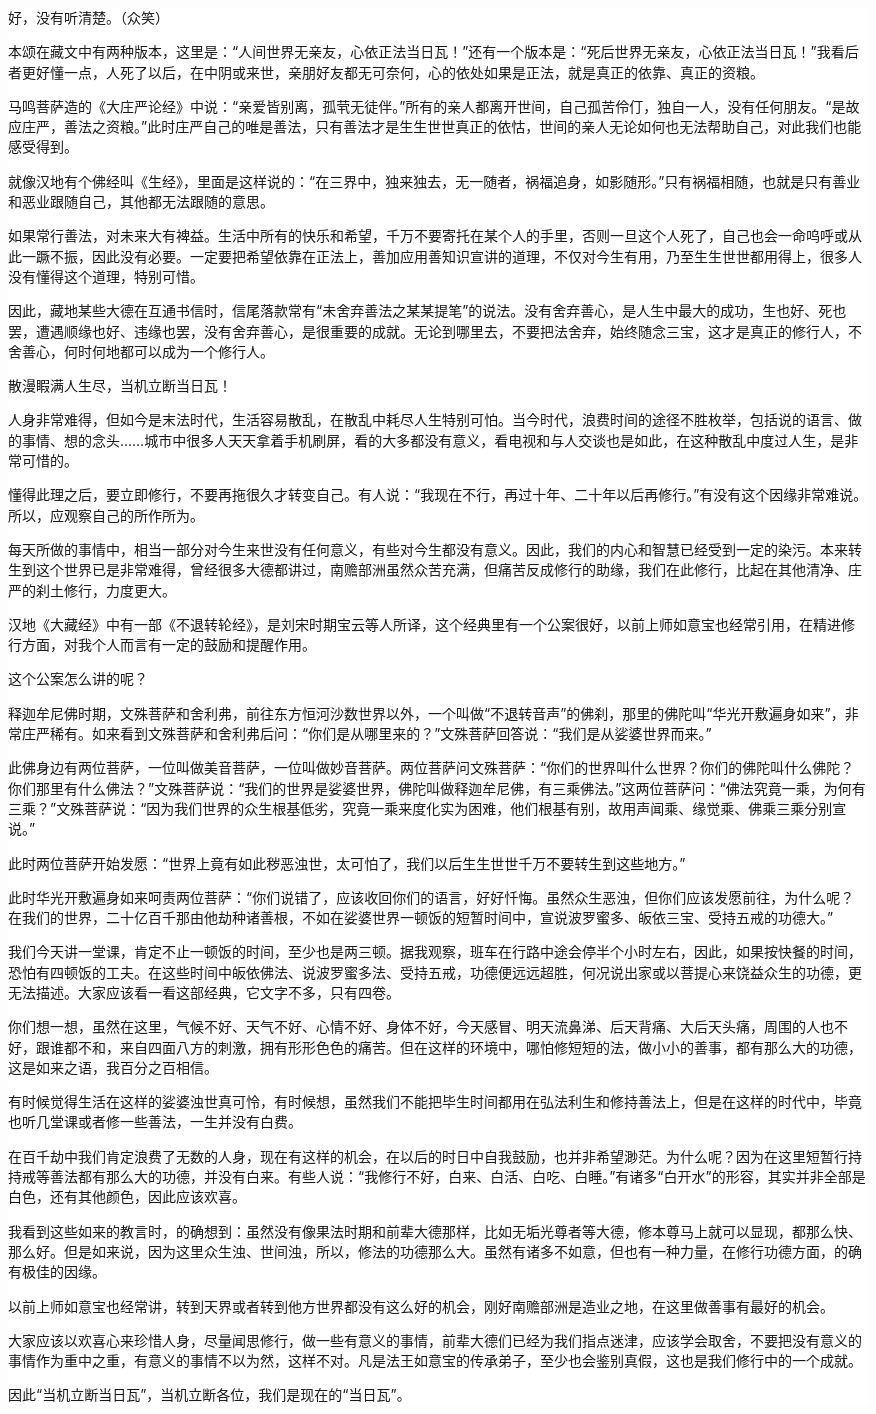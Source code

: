 好，没有听清楚。（众笑）

本颂在藏文中有两种版本，这里是：“人间世界无亲友，心依正法当日瓦！”还有一个版本是：“死后世界无亲友，心依正法当日瓦！”我看后者更好懂一点，人死了以后，在中阴或来世，亲朋好友都无可奈何，心的依处如果是正法，就是真正的依靠、真正的资粮。

马鸣菩萨造的《大庄严论经》中说：“亲爱皆别离，孤茕无徒伴。”所有的亲人都离开世间，自己孤苦伶仃，独自一人，没有任何朋友。“是故应庄严，善法之资粮。”此时庄严自己的唯是善法，只有善法才是生生世世真正的依怙，世间的亲人无论如何也无法帮助自己，对此我们也能感受得到。

就像汉地有个佛经叫《生经》，里面是这样说的：“在三界中，独来独去，无一随者，祸福追身，如影随形。”只有祸福相随，也就是只有善业和恶业跟随自己，其他都无法跟随的意思。

如果常行善法，对未来大有裨益。生活中所有的快乐和希望，千万不要寄托在某个人的手里，否则一旦这个人死了，自己也会一命呜呼或从此一蹶不振，因此没有必要。一定要把希望依靠在正法上，善加应用善知识宣讲的道理，不仅对今生有用，乃至生生世世都用得上，很多人没有懂得这个道理，特别可惜。

因此，藏地某些大德在互通书信时，信尾落款常有“未舍弃善法之某某提笔”的说法。没有舍弃善心，是人生中最大的成功，生也好、死也罢，遭遇顺缘也好、违缘也罢，没有舍弃善心，是很重要的成就。无论到哪里去，不要把法舍弃，始终随念三宝，这才是真正的修行人，不舍善心，何时何地都可以成为一个修行人。

散漫睱满人生尽，当机立断当日瓦！

人身非常难得，但如今是末法时代，生活容易散乱，在散乱中耗尽人生特别可怕。当今时代，浪费时间的途径不胜枚举，包括说的语言、做的事情、想的念头……城市中很多人天天拿着手机刷屏，看的大多都没有意义，看电视和与人交谈也是如此，在这种散乱中度过人生，是非常可惜的。

懂得此理之后，要立即修行，不要再拖很久才转变自己。有人说：“我现在不行，再过十年、二十年以后再修行。”有没有这个因缘非常难说。所以，应观察自己的所作所为。

每天所做的事情中，相当一部分对今生来世没有任何意义，有些对今生都没有意义。因此，我们的内心和智慧已经受到一定的染污。本来转生到这个世界已是非常难得，曾经很多大德都讲过，南赡部洲虽然众苦充满，但痛苦反成修行的助缘，我们在此修行，比起在其他清净、庄严的刹土修行，力度更大。

汉地《大藏经》中有一部《不退转轮经》，是刘宋时期宝云等人所译，这个经典里有一个公案很好，以前上师如意宝也经常引用，在精进修行方面，对我个人而言有一定的鼓励和提醒作用。

这个公案怎么讲的呢？

释迦牟尼佛时期，文殊菩萨和舍利弗，前往东方恒河沙数世界以外，一个叫做“不退转音声”的佛刹，那里的佛陀叫“华光开敷遍身如来”，非常庄严稀有。如来看到文殊菩萨和舍利弗后问：“你们是从哪里来的？”文殊菩萨回答说：“我们是从娑婆世界而来。”

此佛身边有两位菩萨，一位叫做美音菩萨，一位叫做妙音菩萨。两位菩萨问文殊菩萨：“你们的世界叫什么世界？你们的佛陀叫什么佛陀？你们那里有什么佛法？”文殊菩萨说：“我们的世界是娑婆世界，佛陀叫做释迦牟尼佛，有三乘佛法。”这两位菩萨问：“佛法究竟一乘，为何有三乘？”文殊菩萨说：“因为我们世界的众生根基低劣，究竟一乘来度化实为困难，他们根基有别，故用声闻乘、缘觉乘、佛乘三乘分别宣说。”

此时两位菩萨开始发愿：“世界上竟有如此秽恶浊世，太可怕了，我们以后生生世世千万不要转生到这些地方。”

此时华光开敷遍身如来呵责两位菩萨：“你们说错了，应该收回你们的语言，好好忏悔。虽然众生恶浊，但你们应该发愿前往，为什么呢？在我们的世界，二十亿百千那由他劫种诸善根，不如在娑婆世界一顿饭的短暂时间中，宣说波罗蜜多、皈依三宝、受持五戒的功德大。”

我们今天讲一堂课，肯定不止一顿饭的时间，至少也是两三顿。据我观察，班车在行路中途会停半个小时左右，因此，如果按快餐的时间，恐怕有四顿饭的工夫。在这些时间中皈依佛法、说波罗蜜多法、受持五戒，功德便远远超胜，何况说出家或以菩提心来饶益众生的功德，更无法描述。大家应该看一看这部经典，它文字不多，只有四卷。

你们想一想，虽然在这里，气候不好、天气不好、心情不好、身体不好，今天感冒、明天流鼻涕、后天背痛、大后天头痛，周围的人也不好，跟谁都不和，来自四面八方的刺激，拥有形形色色的痛苦。但在这样的环境中，哪怕修短短的法，做小小的善事，都有那么大的功德，这是如来之语，我百分之百相信。

有时候觉得生活在这样的娑婆浊世真可怜，有时候想，虽然我们不能把毕生时间都用在弘法利生和修持善法上，但是在这样的时代中，毕竟也听几堂课或者修一些善法，一生并没有白费。

在百千劫中我们肯定浪费了无数的人身，现在有这样的机会，在以后的时日中自我鼓励，也并非希望渺茫。为什么呢？因为在这里短暂行持持戒等善法都有那么大的功德，并没有白来。有些人说：“我修行不好，白来、白活、白吃、白睡。”有诸多“白开水”的形容，其实并非全部是白色，还有其他颜色，因此应该欢喜。

我看到这些如来的教言时，的确想到：虽然没有像果法时期和前辈大德那样，比如无垢光尊者等大德，修本尊马上就可以显现，都那么快、那么好。但是如来说，因为这里众生浊、世间浊，所以，修法的功德那么大。虽然有诸多不如意，但也有一种力量，在修行功德方面，的确有极佳的因缘。

以前上师如意宝也经常讲，转到天界或者转到他方世界都没有这么好的机会，刚好南赡部洲是造业之地，在这里做善事有最好的机会。

大家应该以欢喜心来珍惜人身，尽量闻思修行，做一些有意义的事情，前辈大德们已经为我们指点迷津，应该学会取舍，不要把没有意义的事情作为重中之重，有意义的事情不以为然，这样不对。凡是法王如意宝的传承弟子，至少也会鉴别真假，这也是我们修行中的一个成就。

因此“当机立断当日瓦”，当机立断各位，我们是现在的“当日瓦”。

